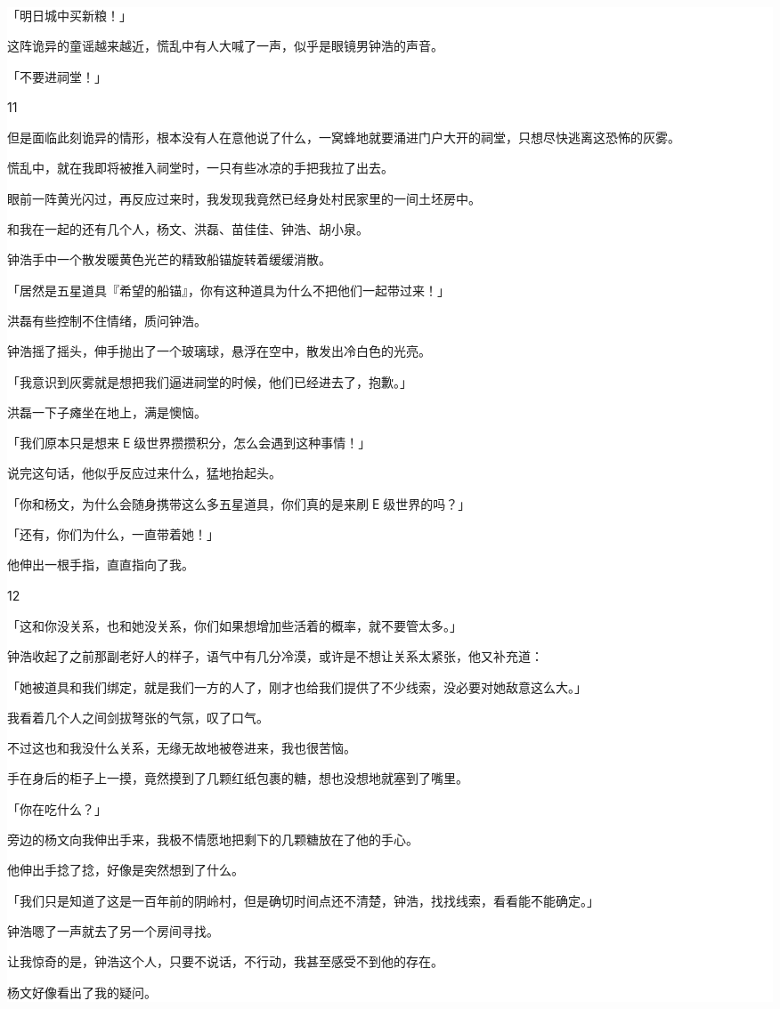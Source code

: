 「明日城中买新粮！」

这阵诡异的童谣越来越近，慌乱中有人大喊了一声，似乎是眼镜男钟浩的声音。

「不要进祠堂！」

11

但是面临此刻诡异的情形，根本没有人在意他说了什么，一窝蜂地就要涌进门户大开的祠堂，只想尽快逃离这恐怖的灰雾。

慌乱中，就在我即将被推入祠堂时，一只有些冰凉的手把我拉了出去。

眼前一阵黄光闪过，再反应过来时，我发现我竟然已经身处村民家里的一间土坯房中。

和我在一起的还有几个人，杨文、洪磊、苗佳佳、钟浩、胡小泉。

钟浩手中一个散发暖黄色光芒的精致船锚旋转着缓缓消散。

「居然是五星道具『希望的船锚』，你有这种道具为什么不把他们一起带过来！」

洪磊有些控制不住情绪，质问钟浩。

钟浩摇了摇头，伸手抛出了一个玻璃球，悬浮在空中，散发出冷白色的光亮。

「我意识到灰雾就是想把我们逼进祠堂的时候，他们已经进去了，抱歉。」

洪磊一下子瘫坐在地上，满是懊恼。

「我们原本只是想来 E 级世界攒攒积分，怎么会遇到这种事情！」

说完这句话，他似乎反应过来什么，猛地抬起头。

「你和杨文，为什么会随身携带这么多五星道具，你们真的是来刷 E 级世界的吗？」

「还有，你们为什么，一直带着她！」

他伸出一根手指，直直指向了我。

12

「这和你没关系，也和她没关系，你们如果想增加些活着的概率，就不要管太多。」

钟浩收起了之前那副老好人的样子，语气中有几分冷漠，或许是不想让关系太紧张，他又补充道：

「她被道具和我们绑定，就是我们一方的人了，刚才也给我们提供了不少线索，没必要对她敌意这么大。」

我看着几个人之间剑拔弩张的气氛，叹了口气。

不过这也和我没什么关系，无缘无故地被卷进来，我也很苦恼。

手在身后的柜子上一摸，竟然摸到了几颗红纸包裹的糖，想也没想地就塞到了嘴里。

「你在吃什么？」

旁边的杨文向我伸出手来，我极不情愿地把剩下的几颗糖放在了他的手心。

他伸出手捻了捻，好像是突然想到了什么。

「我们只是知道了这是一百年前的阴岭村，但是确切时间点还不清楚，钟浩，找找线索，看看能不能确定。」

钟浩嗯了一声就去了另一个房间寻找。

让我惊奇的是，钟浩这个人，只要不说话，不行动，我甚至感受不到他的存在。

杨文好像看出了我的疑问。

